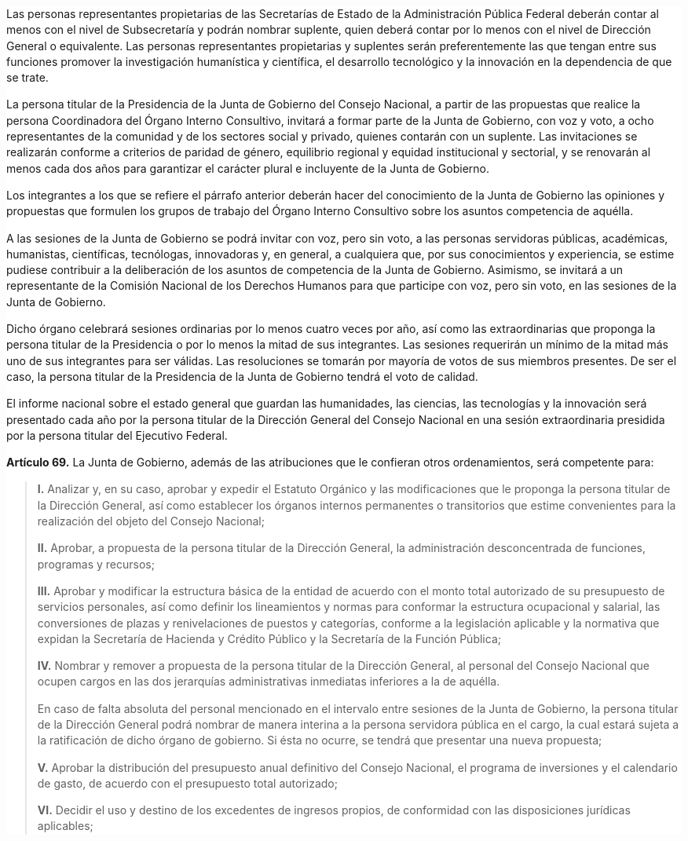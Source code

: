 Las personas representantes propietarias de las Secretarías de Estado de la Administración Pública Federal deberán contar al menos con el nivel de Subsecretaría y podrán nombrar suplente, quien deberá contar por lo menos con el nivel de Dirección General o equivalente. Las personas representantes propietarias y suplentes serán preferentemente las que tengan entre sus funciones promover la investigación humanística y científica, el desarrollo tecnológico y la innovación en la dependencia de que se trate.

La persona titular de la Presidencia de la Junta de Gobierno del Consejo Nacional, a partir de las propuestas que realice la persona Coordinadora del Órgano Interno Consultivo, invitará a formar parte de la Junta de Gobierno, con voz y voto, a ocho representantes de la comunidad y de los sectores social y privado, quienes contarán con un suplente. Las invitaciones se realizarán conforme a criterios de paridad de género, equilibrio regional y equidad institucional y sectorial, y se renovarán al menos cada dos años para garantizar el carácter plural e incluyente de la Junta de Gobierno.

Los integrantes a los que se refiere el párrafo anterior deberán hacer del conocimiento de la Junta de Gobierno las opiniones y propuestas que formulen los grupos de trabajo del Órgano Interno Consultivo sobre los asuntos competencia de aquélla.

A las sesiones de la Junta de Gobierno se podrá invitar con voz, pero sin voto, a las personas servidoras públicas, académicas, humanistas, científicas, tecnólogas, innovadoras y, en general, a cualquiera que, por sus conocimientos y experiencia, se estime pudiese contribuir a la deliberación de los asuntos de competencia de la Junta de Gobierno. Asimismo, se invitará a un representante de la Comisión Nacional de los Derechos Humanos para que participe con voz, pero sin voto, en las sesiones de la Junta de Gobierno.

Dicho órgano celebrará sesiones ordinarias por lo menos cuatro veces por año, así como las extraordinarias que proponga la persona titular de la Presidencia o por lo menos la mitad de sus integrantes. Las sesiones requerirán un mínimo de la mitad más uno de sus integrantes para ser válidas. Las resoluciones se tomarán por mayoría de votos de sus miembros presentes. De ser el caso, la persona titular de la Presidencia de la Junta de Gobierno tendrá el voto de calidad.

El informe nacional sobre el estado general que guardan las humanidades, las ciencias, las tecnologías y la innovación será presentado cada año por la persona titular de la Dirección General del Consejo Nacional en una sesión extraordinaria presidida por la persona titular del Ejecutivo Federal.

**Artículo 69.** La Junta de Gobierno, además de las atribuciones que le confieran otros ordenamientos, será competente para:

> **I.** Analizar y, en su caso, aprobar y expedir el Estatuto Orgánico y las modificaciones que le proponga la persona titular de la Dirección General, así como establecer los órganos internos permanentes o transitorios que estime convenientes para la realización del objeto del Consejo Nacional;
>
> **II.** Aprobar, a propuesta de la persona titular de la Dirección General, la administración desconcentrada de funciones, programas y recursos;
>
> **III.** Aprobar y modificar la estructura básica de la entidad de acuerdo con el monto total autorizado de su presupuesto de servicios personales, así como definir los lineamientos y normas para conformar la estructura ocupacional y salarial, las conversiones de plazas y renivelaciones de puestos y categorías, conforme a la legislación aplicable y la normativa que expidan la Secretaría de Hacienda y Crédito Público y la Secretaría de la Función Pública;
>
> **IV.** Nombrar y remover a propuesta de la persona titular de la Dirección General, al personal del Consejo Nacional que ocupen cargos en las dos jerarquías administrativas inmediatas inferiores a la de aquélla.
>
> En caso de falta absoluta del personal mencionado en el intervalo entre sesiones de la Junta de Gobierno, la persona titular de la Dirección General podrá nombrar de manera interina a la persona servidora pública en el cargo, la cual estará sujeta a la ratificación de dicho órgano de gobierno. Si ésta no ocurre, se tendrá que presentar una nueva propuesta;
>
> **V.** Aprobar la distribución del presupuesto anual definitivo del Consejo Nacional, el programa de inversiones y el calendario de gasto, de acuerdo con el presupuesto total autorizado;
>
> **VI.** Decidir el uso y destino de los excedentes de ingresos propios, de conformidad con las disposiciones jurídicas aplicables;
>